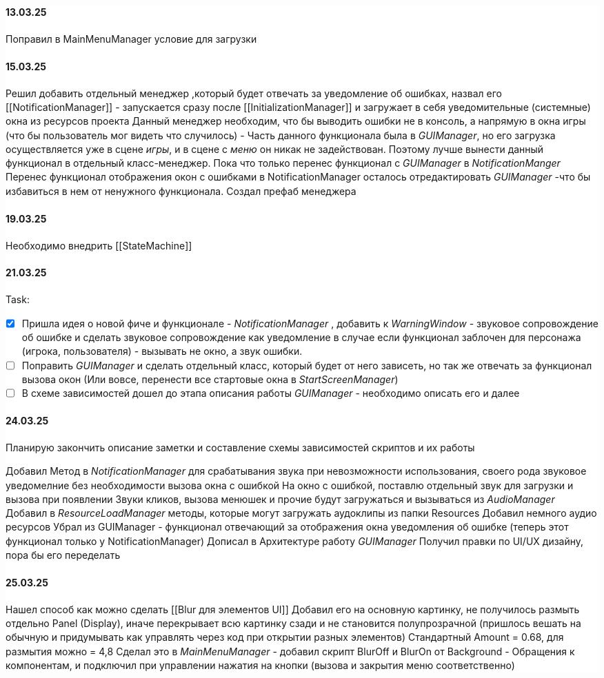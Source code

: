 #### 13.03.25
Поправил в MainMenuManager условие для загрузки

#### 15.03.25
Решил добавить отдельный менеджер ,который будет отвечать за уведомление об ошибках, назвал его [[NotificationManager]] - запускается сразу после [[InitializationManager]] и загружает в себя уведомительные (системные)  окна из ресурсов проекта 
Данный менеджер необходим, что бы выводить ошибки не в консоль, а напрямую в окна игры (что бы пользователь мог видеть что случилось)  - Часть данного функционала была в *GUIManager*, но его загрузка осуществляется уже в сцене *игры*, и в сцене с *меню* он никак не задействован. Поэтому лучше вынести данный функционал в отдельный класс-менеджер. 
Пока что только перенес функционал с *GUIManager* в *NotificationManger*
Перенес функционал отображения окон с ошибками в NotificationManager осталось отредактировать *GUIManager* -что бы избавиться в нем от ненужного функционала.
Создал префаб менеджера 

#### 19.03.25
Необходимо внедрить [[StateMachine]]
#### 21.03.25
Task:
- [x] Пришла идея о новой фиче и функционале - *NotificationManager* , добавить к *WarningWindow* - звуковое сопровождение об ошибке и сделать звуковое  сопровождение как уведомление в случае если функционал заблочен для персонажа (игрока, пользователя) - вызывать не окно, а звук ошибки. 
- [ ] Поправить *GUIManager* и сделать отдельный класс, который будет от него зависеть, но так же отвечать за функционал вызова окон (Или вовсе, перенести все стартовые окна в *StartScreenManager*) 
- [ ] В схеме зависимостей дошел до этапа описания работы *GUIManager* - необходимо описать его и далее

#### 24.03.25
Планирую закончить описание заметки и составление схемы зависимостей скриптов и их работы

Добавил Метод  в *NotificationManager* для срабатывания звука при невозможности использования, своего рода звуковое уведомелние без необходимости вызова окна с ошибкой
На окно с ошибкой, поставлю отдельный звук для загрузки и вызова при появлении
Звуки кликов, вызова менюшек и прочие будут загружаться и вызываться из *AudioManager*
Добавил в *ResourceLoadManager* методы, которые могут загружать аудоклипы из папки Resources
Добавил немного аудио ресурсов
Убрал из GUIManager - функционал отвечающий за отображения окна уведомления об ошибке (теперь этот функционал только у NotificationManager)
Дописал в Архитектуре работу *GUIManager* 
Получил правки по UI/UX дизайну, пора бы его переделать 

#### 25.03.25
Нашел способ как можно сделать [[Blur для элементов UI]] Добавил его на основную картинку, не получилось размыть отдельно Panel (Display), иначе перекрывает всю картинку сзади и не становится полупрозрачной (пришлось вешать на обычную и придумывать как управлять через код при открытии разных элементов) 
Стандартный Amount = 0.68, для размытия можно = 4,8
Сделал это в *MainMenuManager* - добавил скрипт BlurOff и BlurOn от Background - Обращения к компонентам, и подключил при управлении нажатия на кнопки (вызова и закрытия меню соответственно)
